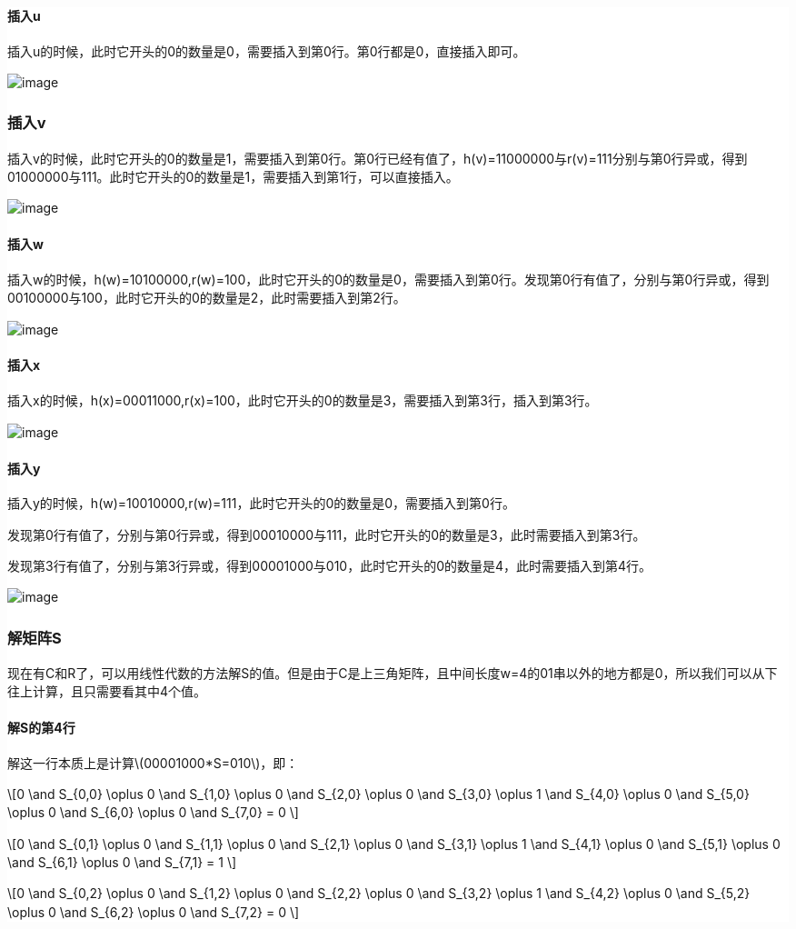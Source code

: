 
#### 插入u

插入u的时候，此时它开头的0的数量是0，需要插入到第0行。第0行都是0，直接插入即可。

![image](https://img2024.cnblogs.com/blog/2771459/202506/2771459-20250601153648508-73173402.png)

### 插入v

插入v的时候，此时它开头的0的数量是1，需要插入到第0行。第0行已经有值了，h(v)=11000000与r(v)=111分别与第0行异或，得到01000000与111。此时它开头的0的数量是1，需要插入到第1行，可以直接插入。

![image](https://img2024.cnblogs.com/blog/2771459/202506/2771459-20250601153851426-75122217.png)

#### 插入w

插入w的时候，h(w)=10100000,r(w)=100，此时它开头的0的数量是0，需要插入到第0行。发现第0行有值了，分别与第0行异或，得到00100000与100，此时它开头的0的数量是2，此时需要插入到第2行。

![image](https://img2024.cnblogs.com/blog/2771459/202506/2771459-20250601154135442-640774057.png)

#### 插入x

插入x的时候，h(x)=00011000,r(x)=100，此时它开头的0的数量是3，需要插入到第3行，插入到第3行。

![image](https://img2024.cnblogs.com/blog/2771459/202506/2771459-20250601154335837-322750320.png)

#### 插入y

插入y的时候，h(w)=10010000,r(w)=111，此时它开头的0的数量是0，需要插入到第0行。

发现第0行有值了，分别与第0行异或，得到00010000与111，此时它开头的0的数量是3，此时需要插入到第3行。

发现第3行有值了，分别与第3行异或，得到00001000与010，此时它开头的0的数量是4，此时需要插入到第4行。

![image](https://img2024.cnblogs.com/blog/2771459/202506/2771459-20250601154514169-449879504.png)

### 解矩阵S

现在有C和R了，可以用线性代数的方法解S的值。但是由于C是上三角矩阵，且中间长度w=4的01串以外的地方都是0，所以我们可以从下往上计算，且只需要看其中4个值。

#### 解S的第4行

解这一行本质上是计算\\(00001000\*S=010\\)，即：

\\\[0 \\and S\_{0,0} \\oplus 0 \\and S\_{1,0} \\oplus 0 \\and S\_{2,0} \\oplus 0 \\and S\_{3,0} \\oplus 1 \\and S\_{4,0} \\oplus 0 \\and S\_{5,0} \\oplus 0 \\and S\_{6,0} \\oplus 0 \\and S\_{7,0} = 0 \\\]

\\\[0 \\and S\_{0,1} \\oplus 0 \\and S\_{1,1} \\oplus 0 \\and S\_{2,1} \\oplus 0 \\and S\_{3,1} \\oplus 1 \\and S\_{4,1} \\oplus 0 \\and S\_{5,1} \\oplus 0 \\and S\_{6,1} \\oplus 0 \\and S\_{7,1} = 1 \\\]

\\\[0 \\and S\_{0,2} \\oplus 0 \\and S\_{1,2} \\oplus 0 \\and S\_{2,2} \\oplus 0 \\and S\_{3,2} \\oplus 1 \\and S\_{4,2} \\oplus 0 \\and S\_{5,2} \\oplus 0 \\and S\_{6,2} \\oplus 0 \\and S\_{7,2} = 0 \\\]
